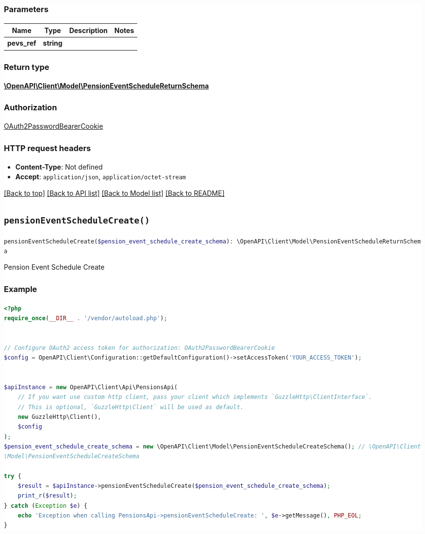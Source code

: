 ### Parameters

| Name | Type | Description  | Notes |
| ------------- | ------------- | ------------- | ------------- |
| **pevs_ref** | **string**|  | |

### Return type

[**\OpenAPI\Client\Model\PensionEventScheduleReturnSchema**](../Model/PensionEventScheduleReturnSchema.md)

### Authorization

[OAuth2PasswordBearerCookie](../../README.md#OAuth2PasswordBearerCookie)

### HTTP request headers

- **Content-Type**: Not defined
- **Accept**: `application/json`, `application/octet-stream`

[[Back to top]](#) [[Back to API list]](../../README.md#endpoints)
[[Back to Model list]](../../README.md#models)
[[Back to README]](../../README.md)

## `pensionEventScheduleCreate()`

```php
pensionEventScheduleCreate($pension_event_schedule_create_schema): \OpenAPI\Client\Model\PensionEventScheduleReturnSchema
```

Pension Event Schedule Create

### Example

```php
<?php
require_once(__DIR__ . '/vendor/autoload.php');


// Configure OAuth2 access token for authorization: OAuth2PasswordBearerCookie
$config = OpenAPI\Client\Configuration::getDefaultConfiguration()->setAccessToken('YOUR_ACCESS_TOKEN');


$apiInstance = new OpenAPI\Client\Api\PensionsApi(
    // If you want use custom http client, pass your client which implements `GuzzleHttp\ClientInterface`.
    // This is optional, `GuzzleHttp\Client` will be used as default.
    new GuzzleHttp\Client(),
    $config
);
$pension_event_schedule_create_schema = new \OpenAPI\Client\Model\PensionEventScheduleCreateSchema(); // \OpenAPI\Client\Model\PensionEventScheduleCreateSchema

try {
    $result = $apiInstance->pensionEventScheduleCreate($pension_event_schedule_create_schema);
    print_r($result);
} catch (Exception $e) {
    echo 'Exception when calling PensionsApi->pensionEventScheduleCreate: ', $e->getMessage(), PHP_EOL;
}
```
